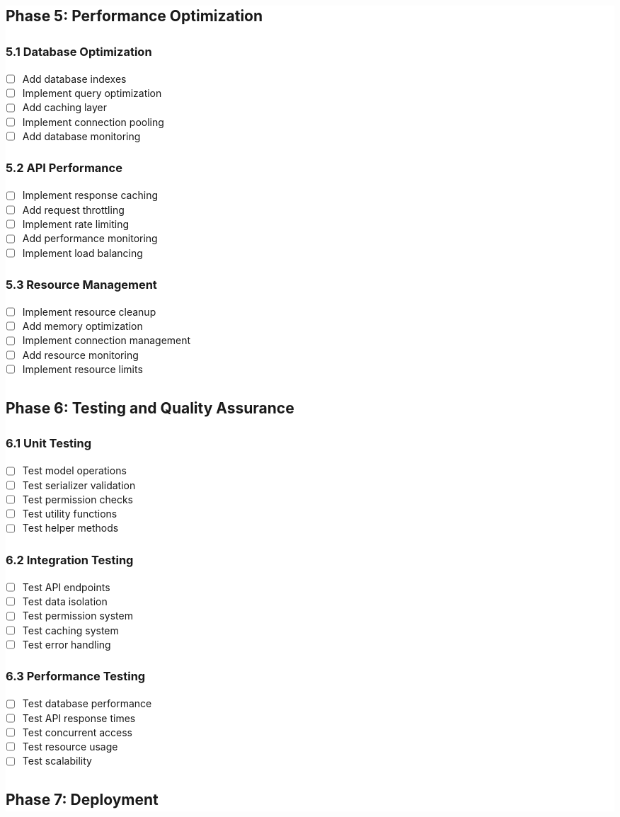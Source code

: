 ## Phase 5: Performance Optimization

### 5.1 Database Optimization
- [ ] Add database indexes
- [ ] Implement query optimization
- [ ] Add caching layer
- [ ] Implement connection pooling
- [ ] Add database monitoring

### 5.2 API Performance
- [ ] Implement response caching
- [ ] Add request throttling
- [ ] Implement rate limiting
- [ ] Add performance monitoring
- [ ] Implement load balancing

### 5.3 Resource Management
- [ ] Implement resource cleanup
- [ ] Add memory optimization
- [ ] Implement connection management
- [ ] Add resource monitoring
- [ ] Implement resource limits

## Phase 6: Testing and Quality Assurance

### 6.1 Unit Testing
- [ ] Test model operations
- [ ] Test serializer validation
- [ ] Test permission checks
- [ ] Test utility functions
- [ ] Test helper methods

### 6.2 Integration Testing
- [ ] Test API endpoints
- [ ] Test data isolation
- [ ] Test permission system
- [ ] Test caching system
- [ ] Test error handling

### 6.3 Performance Testing
- [ ] Test database performance
- [ ] Test API response times
- [ ] Test concurrent access
- [ ] Test resource usage
- [ ] Test scalability

## Phase 7: Deployment
